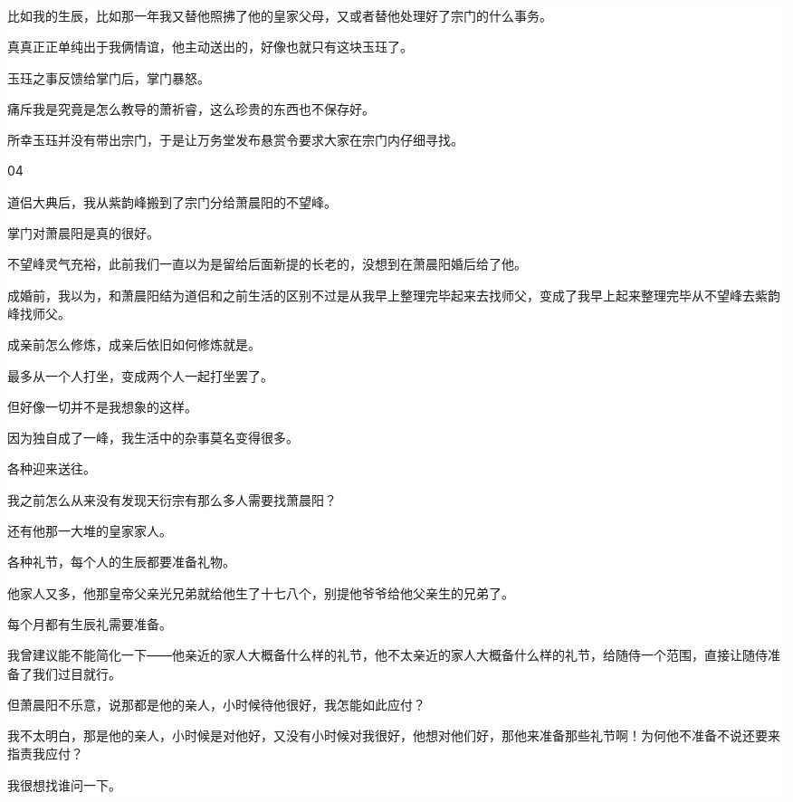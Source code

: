 
比如我的生辰，比如那一年我又替他照拂了他的皇家父母，又或者替他处理好了宗门的什么事务。


真真正正单纯出于我俩情谊，他主动送出的，好像也就只有这块玉珏了。


玉珏之事反馈给掌门后，掌门暴怒。


痛斥我是究竟是怎么教导的萧祈睿，这么珍贵的东西也不保存好。


所幸玉珏并没有带出宗门，于是让万务堂发布悬赏令要求大家在宗门内仔细寻找。


04


道侣大典后，我从紫韵峰搬到了宗门分给萧晨阳的不望峰。


掌门对萧晨阳是真的很好。


不望峰灵气充裕，此前我们一直以为是留给后面新提的长老的，没想到在萧晨阳婚后给了他。


成婚前，我以为，和萧晨阳结为道侣和之前生活的区别不过是从我早上整理完毕起来去找师父，变成了我早上起来整理完毕从不望峰去紫韵峰找师父。


成亲前怎么修炼，成亲后依旧如何修炼就是。


最多从一个人打坐，变成两个人一起打坐罢了。


但好像一切并不是我想象的这样。


因为独自成了一峰，我生活中的杂事莫名变得很多。


各种迎来送往。


我之前怎么从来没有发现天衍宗有那么多人需要找萧晨阳？


还有他那一大堆的皇家家人。


各种礼节，每个人的生辰都要准备礼物。


他家人又多，他那皇帝父亲光兄弟就给他生了十七八个，别提他爷爷给他父亲生的兄弟了。


每个月都有生辰礼需要准备。


我曾建议能不能简化一下——他亲近的家人大概备什么样的礼节，他不太亲近的家人大概备什么样的礼节，给随侍一个范围，直接让随侍准备了我们过目就行。


但萧晨阳不乐意，说那都是他的亲人，小时候待他很好，我怎能如此应付？


我不太明白，那是他的亲人，小时候是对他好，又没有小时候对我很好，他想对他们好，那他来准备那些礼节啊！为何他不准备不说还要来指责我应付？


我很想找谁问一下。

